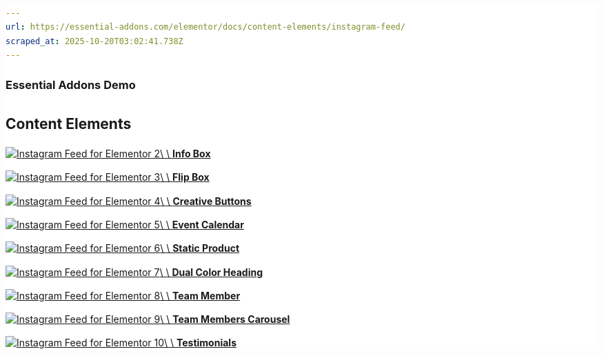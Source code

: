 ```yaml
---
url: https://essential-addons.com/elementor/docs/content-elements/instagram-feed/
scraped_at: 2025-10-20T03:02:41.738Z
---
```


### Essential Addons Demo

## Content Elements

[![Instagram Feed for Elementor 2](https://essential-addons.com/wp-content/uploads/2020/04/info-box.svg)\\
\\
**Info Box**](https://essential-addons.com/elementor/info-box/)

[![Instagram Feed for Elementor 3](https://essential-addons.com/wp-content/uploads/2020/04/flip-box.svg)\\
\\
**Flip Box**](https://essential-addons.com/elementor/flip-box/)

[![Instagram Feed for Elementor 4](https://essential-addons.com/wp-content/uploads/2020/04/creative-button.svg)\\
\\
**Creative Buttons**](https://essential-addons.com/elementor/creative-buttons/)

[![Instagram Feed for Elementor 5](https://essential-addons.com/wp-content/uploads/2020/04/event-calendar.svg)\\
\\
**Event Calendar**](https://essential-addons.com/elementor/event-calendar/)

[![Instagram Feed for Elementor 6](https://essential-addons.com/wp-content/uploads/2020/04/static-product.svg)\\
\\
**Static Product**](https://essential-addons.com/elementor/static-product/)

[![Instagram Feed for Elementor 7](https://essential-addons.com/wp-content/uploads/2020/04/dual-color-heading.svg)\\
\\
**Dual Color Heading**](https://essential-addons.com/elementor/dual-color-headline/)

[![Instagram Feed for Elementor 8](https://essential-addons.com/wp-content/uploads/2020/04/team-mamber.svg)\\
\\
**Team Member**](https://essential-addons.com/elementor/team-members/)

[![Instagram Feed for Elementor 9](https://essential-addons.com/wp-content/uploads/2020/04/team-member-carousel.svg)\\
\\
**Team Members Carousel**](https://essential-addons.com/elementor/team-members-carousel/)

[![Instagram Feed for Elementor 10](https://essential-addons.com/wp-content/uploads/2020/04/testimonial.svg)\\
\\
**Testimonials**](https://essential-addons.com/elementor/testimonials/)
